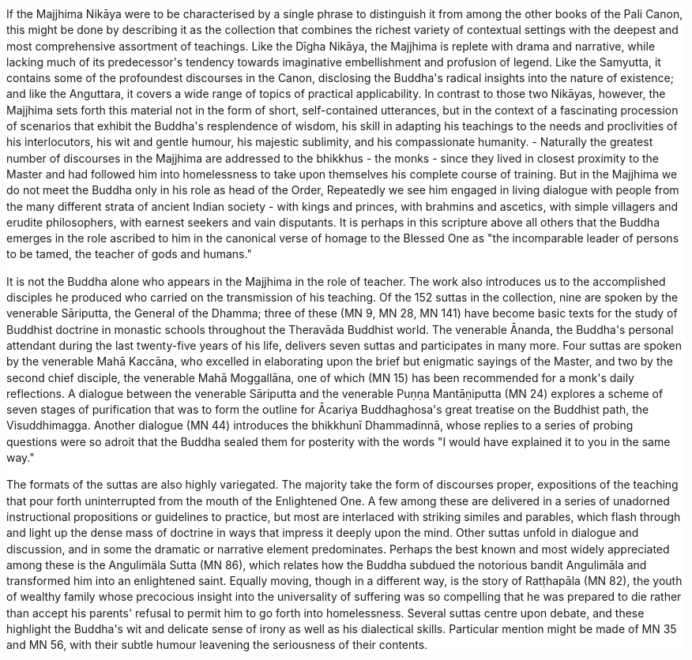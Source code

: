 If the Majjhima Nikāya were to be characterised by a single phrase to distinguish it from among the other books of the Pali Canon, this might be done by describing it as the collection that combines the richest variety of contextual settings with the deepest and most comprehensive assortment of teachings. Like the Dīgha Nikāya, the Majjhima is replete with drama and narrative, while lacking much of its predecessor's tendency towards imaginative embellishment and profusion of legend. Like the Samyutta, it contains some of the profoundest discourses in the Canon, disclosing the Buddha's radical insights into the nature of existence; and like the Anguttara, it covers a wide range of topics of practical applicability. In contrast to those two Nikāyas, however, the Majjhima sets forth this material not in the form of short, self-contained utterances, but in the context of a fascinating procession of scenarios that exhibit the Buddha's resplendence of wisdom, his skill in adapting his teachings to the needs and proclivities of his interlocutors, his wit and gentle humour, his majestic sublimity, and his compassionate humanity. - Naturally the greatest number of discourses in the Majjhima are addressed to the bhikkhus - the monks - since they lived in closest proximity to the Master and had followed him into homelessness to take upon themselves his complete course of training. But in the Majjhima we do not meet the Buddha only in his role as head of the Order, Repeatedly we see him engaged in living dialogue with people from the many different strata of ancient Indian society - with kings and princes, with brahmins and ascetics, with simple villagers and erudite philosophers, with earnest seekers and vain disputants. It is perhaps in this scripture above all others that the Buddha emerges in the role ascribed to him in the canonical verse of homage to the Blessed One as "the incomparable leader of persons to be tamed, the teacher of gods and humans."

It is not the Buddha alone who appears in the Majjhima in the role of teacher. The work also introduces us to the accomplished disciples he produced who carried on the transmission of his teaching. Of the 152 suttas in the collection, nine are spoken by the venerable Sāriputta, the General of the Dhamma; three of
these (MN 9, MN 28, MN 141) have become basic texts for the study of Buddhist doctrine in monastic schools throughout the Theravāda Buddhist world. The venerable Ānanda, the Buddha's personal attendant during the last twenty-five years of his life, delivers seven suttas and participates in many more. Four suttas are spoken by the venerable Mahā Kaccāna, who excelled in elaborating upon the brief but enigmatic sayings of the Master, and two by the second chief disciple, the venerable Mahā Moggallāna, one of which (MN 15) has been recommended for a monk's daily reflections. A dialogue between the venerable Sāriputta and the venerable Puṇṇa Mantāṇiputta (MN 24) explores a scheme of seven stages of purification that was to form the outline for Ācariya Buddhaghosa's great treatise on the Buddhist path, the Visuddhimagga. Another dialogue (MN 44) introduces the bhikkhunī Dhammadinnā, whose replies to a series of probing questions were so adroit that the Buddha sealed them for posterity with the words "I would have explained it to you in the same way."

The formats of the suttas are also highly variegated. The majority take the form of discourses proper, expositions of the teaching that pour forth uninterrupted from the mouth of the Enlightened One. A few among these are delivered in a series of unadorned instructional propositions or guidelines to practice, but most are interlaced with striking similes and parables, which flash through and light up the dense mass of doctrine in ways that impress it deeply upon the mind. Other suttas unfold in dialogue and discussion, and in some the dramatic or narrative element predominates. Perhaps the best known and most widely appreciated among these is the Angulimäla Sutta (MN 86), which relates how the Buddha subdued the notorious bandit Angulimāla and transformed him into an enlightened saint. Equally moving, though in a different way, is the story of Ratṭhapāla (MN 82), the youth of wealthy family whose precocious insight into the universality of suffering was so compelling that he was prepared to die rather than accept his parents' refusal to permit him to go forth into homelessness. Several suttas centre upon debate, and these highlight the Buddha's wit and delicate sense of irony as well as his dialectical skills. Particular mention might be made of MN 35 and MN 56, with their subtle humour leavening the seriousness of their contents.
